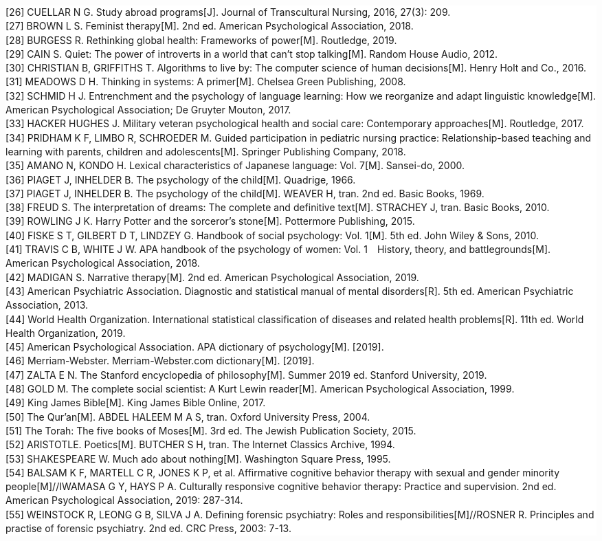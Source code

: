   <div class="csl-entry">[26]	CUELLAR N G. Study abroad programs[J]. Journal of Transcultural Nursing, 2016, 27(3): 209.</div>
  <div class="csl-entry">[27]	BROWN L S. Feminist therapy[M]. 2nd ed. American Psychological Association, 2018.</div>
  <div class="csl-entry">[28]	BURGESS R. Rethinking global health: Frameworks of power[M]. Routledge, 2019.</div>
  <div class="csl-entry">[29]	CAIN S. Quiet: The power of introverts in a world that can’t stop talking[M]. Random House Audio, 2012.</div>
  <div class="csl-entry">[30]	CHRISTIAN B, GRIFFITHS T. Algorithms to live by: The computer science of human decisions[M]. Henry Holt and Co., 2016.</div>
  <div class="csl-entry">[31]	MEADOWS D H. Thinking in systems: A primer[M]. Chelsea Green Publishing, 2008.</div>
  <div class="csl-entry">[32]	SCHMID H J. Entrenchment and the psychology of language learning: How we reorganize and adapt linguistic knowledge[M]. American Psychological Association; De Gruyter Mouton, 2017.</div>
  <div class="csl-entry">[33]	HACKER HUGHES J. Military veteran psychological health and social care: Contemporary approaches[M]. Routledge, 2017.</div>
  <div class="csl-entry">[34]	PRIDHAM K F, LIMBO R, SCHROEDER M. Guided participation in pediatric nursing practice: Relationship-based teaching and learning with parents, children and adolescents[M]. Springer Publishing Company, 2018.</div>
  <div class="csl-entry">[35]	AMANO N, KONDO H. Lexical characteristics of Japanese language: Vol. 7[M]. Sansei-do, 2000.</div>
  <div class="csl-entry">[36]	PIAGET J, INHELDER B. The psychology of the child[M]. Quadrige, 1966.</div>
  <div class="csl-entry">[37]	PIAGET J, INHELDER B. The psychology of the child[M]. WEAVER H, tran. 2nd ed. Basic Books, 1969.</div>
  <div class="csl-entry">[38]	FREUD S. The interpretation of dreams: The complete and definitive text[M]. STRACHEY J, tran. Basic Books, 2010.</div>
  <div class="csl-entry">[39]	ROWLING J K. Harry Potter and the sorceror’s stone[M]. Pottermore Publishing, 2015.</div>
  <div class="csl-entry">[40]	FISKE S T, GILBERT D T, LINDZEY G. Handbook of social psychology: Vol. 1[M]. 5th ed. John Wiley &#38; Sons, 2010.</div>
  <div class="csl-entry">[41]	TRAVIS C B, WHITE J W. APA handbook of the psychology of women: Vol. 1 History, theory, and battlegrounds[M]. American Psychological Association, 2018.</div>
  <div class="csl-entry">[42]	MADIGAN S. Narrative therapy[M]. 2nd ed. American Psychological Association, 2019.</div>
  <div class="csl-entry">[43]	American Psychiatric Association. Diagnostic and statistical manual of mental disorders[R]. 5th ed. American Psychiatric Association, 2013.</div>
  <div class="csl-entry">[44]	World Health Organization. International statistical classification of diseases and related health problems[R]. 11th ed. World Health Organization, 2019.</div>
  <div class="csl-entry">[45]	American Psychological Association. APA dictionary of psychology[M]. [2019].</div>
  <div class="csl-entry">[46]	Merriam-Webster. Merriam-Webster.com dictionary[M]. [2019].</div>
  <div class="csl-entry">[47]	ZALTA E N. The Stanford encyclopedia of philosophy[M]. Summer 2019 ed. Stanford University, 2019.</div>
  <div class="csl-entry">[48]	GOLD M. The complete social scientist: A Kurt Lewin reader[M]. American Psychological Association, 1999.</div>
  <div class="csl-entry">[49]	King James Bible[M]. King James Bible Online, 2017.</div>
  <div class="csl-entry">[50]	The Qur’an[M]. ABDEL HALEEM M A S, tran. Oxford University Press, 2004.</div>
  <div class="csl-entry">[51]	The Torah: The five books of Moses[M]. 3rd ed. The Jewish Publication Society, 2015.</div>
  <div class="csl-entry">[52]	ARISTOTLE. Poetics[M]. BUTCHER S H, tran. The Internet Classics Archive, 1994.</div>
  <div class="csl-entry">[53]	SHAKESPEARE W. Much ado about nothing[M]. Washington Square Press, 1995.</div>
  <div class="csl-entry">[54]	BALSAM K F, MARTELL C R, JONES K P, et al. Affirmative cognitive behavior therapy with sexual and gender minority people[M]//IWAMASA G Y, HAYS P A. Culturally responsive cognitive behavior therapy: Practice and supervision. 2nd ed. American Psychological Association, 2019: 287-314.</div>
  <div class="csl-entry">[55]	WEINSTOCK R, LEONG G B, SILVA J A. Defining forensic psychiatry: Roles and responsibilities[M]//ROSNER R. Principles and practise of forensic psychiatry. 2nd ed. CRC Press, 2003: 7-13.</div>